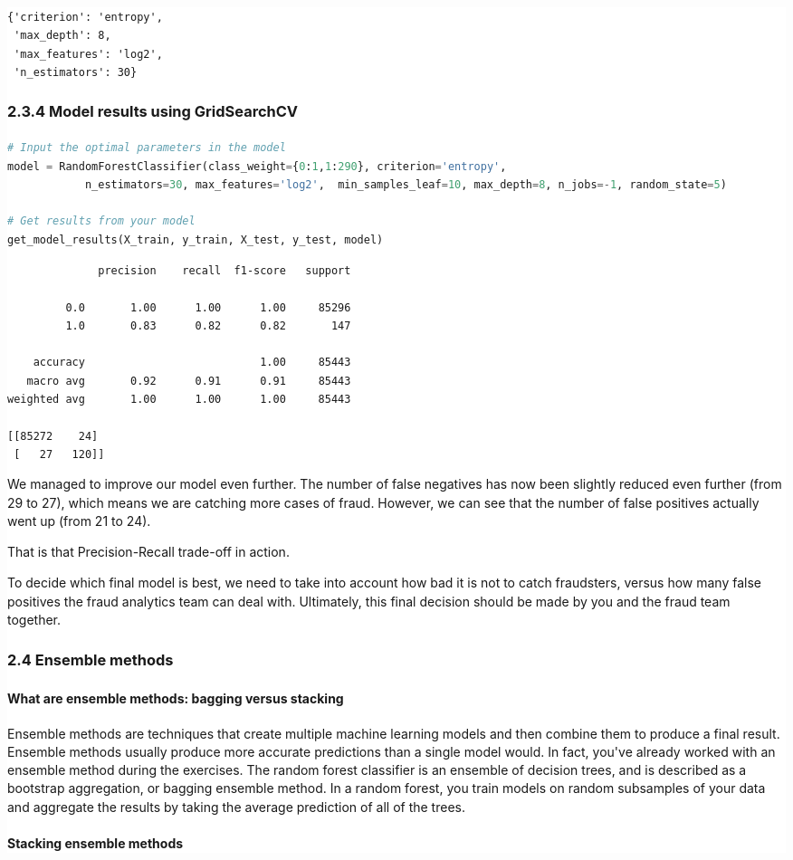 



    {'criterion': 'entropy',
     'max_depth': 8,
     'max_features': 'log2',
     'n_estimators': 30}



### 2.3.4 Model results using GridSearchCV


```python
# Input the optimal parameters in the model
model = RandomForestClassifier(class_weight={0:1,1:290}, criterion='entropy',
            n_estimators=30, max_features='log2',  min_samples_leaf=10, max_depth=8, n_jobs=-1, random_state=5)

# Get results from your model
get_model_results(X_train, y_train, X_test, y_test, model)
```

                  precision    recall  f1-score   support
    
             0.0       1.00      1.00      1.00     85296
             1.0       0.83      0.82      0.82       147
    
        accuracy                           1.00     85443
       macro avg       0.92      0.91      0.91     85443
    weighted avg       1.00      1.00      1.00     85443
    
    [[85272    24]
     [   27   120]]


We managed to improve our model even further. The number of false negatives has now been slightly reduced even further (from 29 to 27), which means we are catching more cases of fraud. However, we can see that the number of false positives actually went up (from 21 to 24). 

That is that Precision-Recall trade-off in action. 

To decide which final model is best, we need to take into account how bad it is not to catch fraudsters, versus how many false positives the fraud analytics team can deal with. Ultimately, this final decision should be made by you and the fraud team together.

### 2.4 Ensemble methods

####  What are ensemble methods: bagging versus stacking

Ensemble methods are techniques that create multiple machine learning models and then combine them to produce a final result. Ensemble methods usually produce more accurate predictions than a single model would. In fact, you've already worked with an ensemble method during the exercises. The random forest classifier is an ensemble of decision trees, and is described as a bootstrap aggregation, or bagging ensemble method. In a random forest, you train models on random subsamples of your data and aggregate the results by taking the average prediction of all of the trees.

#### Stacking ensemble methods
